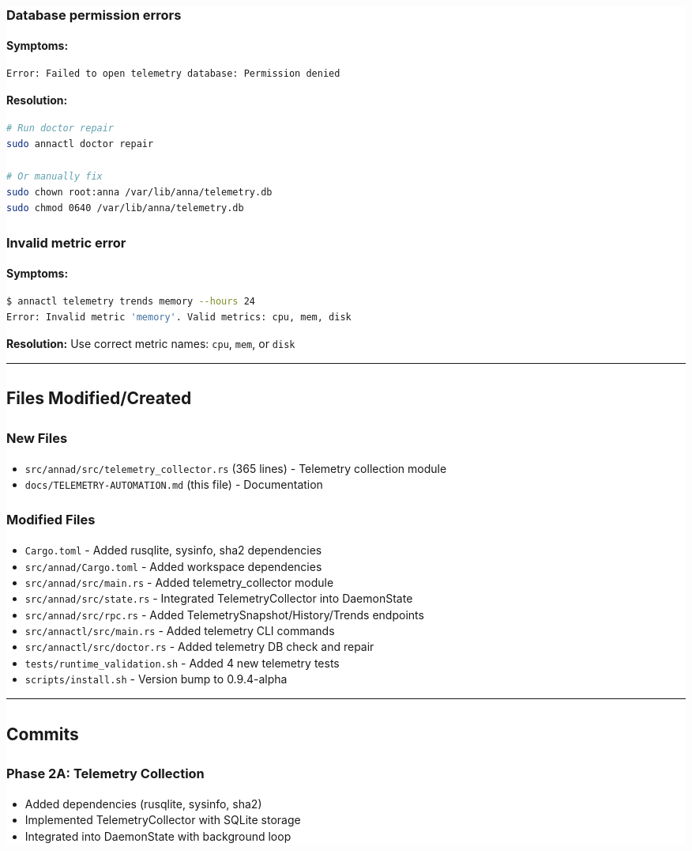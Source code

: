 ### Database permission errors

**Symptoms:**
```bash
Error: Failed to open telemetry database: Permission denied
```

**Resolution:**
```bash
# Run doctor repair
sudo annactl doctor repair

# Or manually fix
sudo chown root:anna /var/lib/anna/telemetry.db
sudo chmod 0640 /var/lib/anna/telemetry.db
```

### Invalid metric error

**Symptoms:**
```bash
$ annactl telemetry trends memory --hours 24
Error: Invalid metric 'memory'. Valid metrics: cpu, mem, disk
```

**Resolution:**
Use correct metric names: `cpu`, `mem`, or `disk`

---

## Files Modified/Created

### New Files
- `src/annad/src/telemetry_collector.rs` (365 lines) - Telemetry collection module
- `docs/TELEMETRY-AUTOMATION.md` (this file) - Documentation

### Modified Files
- `Cargo.toml` - Added rusqlite, sysinfo, sha2 dependencies
- `src/annad/Cargo.toml` - Added workspace dependencies
- `src/annad/src/main.rs` - Added telemetry_collector module
- `src/annad/src/state.rs` - Integrated TelemetryCollector into DaemonState
- `src/annad/src/rpc.rs` - Added TelemetrySnapshot/History/Trends endpoints
- `src/annactl/src/main.rs` - Added telemetry CLI commands
- `src/annactl/src/doctor.rs` - Added telemetry DB check and repair
- `tests/runtime_validation.sh` - Added 4 new telemetry tests
- `scripts/install.sh` - Version bump to 0.9.4-alpha

---

## Commits

### Phase 2A: Telemetry Collection
- Added dependencies (rusqlite, sysinfo, sha2)
- Implemented TelemetryCollector with SQLite storage
- Integrated into DaemonState with background loop
